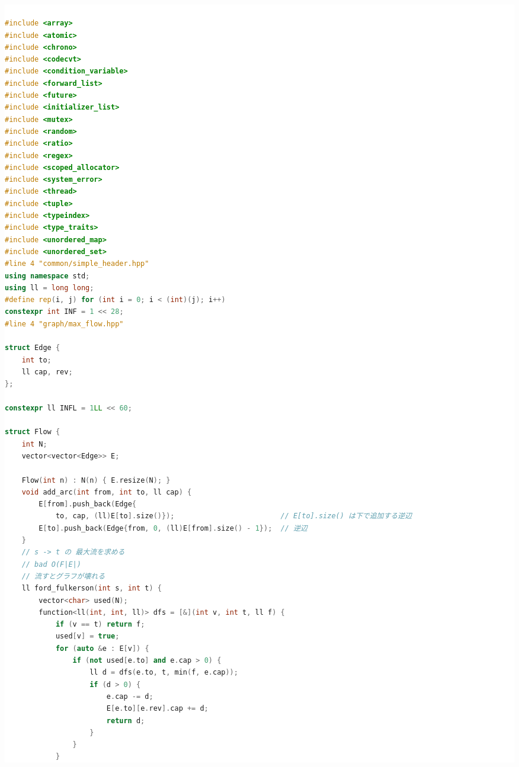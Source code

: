 ```cpp

#include <array>
#include <atomic>
#include <chrono>
#include <codecvt>
#include <condition_variable>
#include <forward_list>
#include <future>
#include <initializer_list>
#include <mutex>
#include <random>
#include <ratio>
#include <regex>
#include <scoped_allocator>
#include <system_error>
#include <thread>
#include <tuple>
#include <typeindex>
#include <type_traits>
#include <unordered_map>
#include <unordered_set>
#line 4 "common/simple_header.hpp"
using namespace std;
using ll = long long;
#define rep(i, j) for (int i = 0; i < (int)(j); i++)
constexpr int INF = 1 << 28;
#line 4 "graph/max_flow.hpp"

struct Edge {
    int to;
    ll cap, rev;
};

constexpr ll INFL = 1LL << 60;

struct Flow {
    int N;
    vector<vector<Edge>> E;

    Flow(int n) : N(n) { E.resize(N); }
    void add_arc(int from, int to, ll cap) {
        E[from].push_back(Edge{
            to, cap, (ll)E[to].size()});                         // E[to].size() は下で追加する逆辺
        E[to].push_back(Edge{from, 0, (ll)E[from].size() - 1});  // 逆辺
    }
    // s -> t の 最大流を求める
    // bad O(F|E|)
    // 流すとグラフが壊れる
    ll ford_fulkerson(int s, int t) {
        vector<char> used(N);
        function<ll(int, int, ll)> dfs = [&](int v, int t, ll f) {
            if (v == t) return f;
            used[v] = true;
            for (auto &e : E[v]) {
                if (not used[e.to] and e.cap > 0) {
                    ll d = dfs(e.to, t, min(f, e.cap));
                    if (d > 0) {
                        e.cap -= d;
                        E[e.to][e.rev].cap += d;
                        return d;
                    }
                }
            }
```